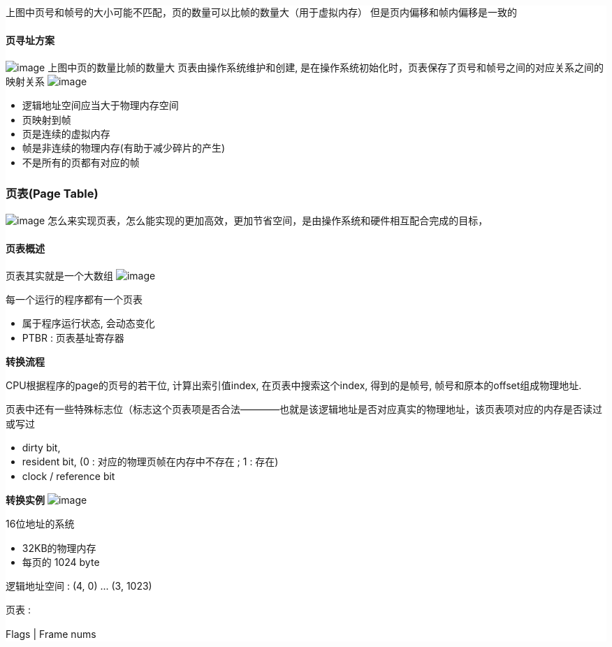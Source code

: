 上图中页号和帧号的大小可能不匹配，页的数量可以比帧的数量大（用于虚拟内存）
但是页内偏移和帧内偏移是一致的

#### 页寻址方案
![image](https://github.com/renjiahui10/OperatingSystemInDepth/assets/114166264/f5270b3e-59cf-4c78-a100-c2b1cb36c3b0)
上图中页的数量比帧的数量大
页表由操作系统维护和创建, 是在操作系统初始化时，页表保存了页号和帧号之间的对应关系之间的映射关系
![image](https://github.com/renjiahui10/OperatingSystemInDepth/assets/114166264/abacd349-1ab7-4ae1-8783-92eef35d2153)



-   逻辑地址空间应当大于物理内存空间
-   页映射到帧
-   页是连续的虚拟内存
-   帧是非连续的物理内存(有助于减少碎片的产生)
-   不是所有的页都有对应的帧

### 页表(Page Table)
![image](https://github.com/renjiahui10/OperatingSystemInDepth/assets/114166264/4f41ce10-32c4-4c24-a5d0-5912e8cabd96)
怎么来实现页表，怎么能实现的更加高效，更加节省空间，是由操作系统和硬件相互配合完成的目标，

#### 页表概述
页表其实就是一个大数组
![image](https://github.com/renjiahui10/OperatingSystemInDepth/assets/114166264/503f92c6-9b78-4db1-8d89-6e64791753e3)



每一个运行的程序都有一个页表

-   属于程序运行状态, 会动态变化
-   PTBR : 页表基址寄存器

**转换流程**

CPU根据程序的page的页号的若干位, 计算出索引值index, 在页表中搜索这个index, 得到的是帧号, 帧号和原本的offset组成物理地址.

页表中还有一些特殊标志位（标志这个页表项是否合法————也就是该逻辑地址是否对应真实的物理地址，该页表项对应的内存是否读过或写过

-   dirty bit,
-   resident bit, (0 : 对应的物理页帧在内存中不存在 ; 1 : 存在)
-   clock / reference bit

**转换实例**
![image](https://github.com/renjiahui10/OperatingSystemInDepth/assets/114166264/b3d63371-7811-4488-9480-bd83ed3b94ad)


16位地址的系统

-   32KB的物理内存
-   每页的 1024 byte

逻辑地址空间 : (4, 0) ... (3, 1023)

页表 :

Flags |  Frame nums
